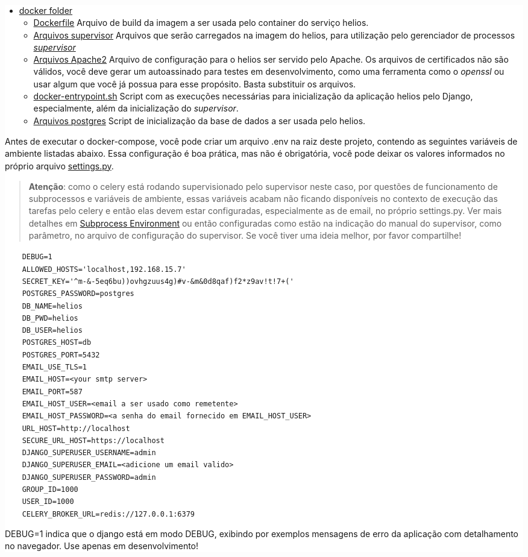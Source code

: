 - [docker folder](docker)
    - [Dockerfile](docker/Dockerfile)
    Arquivo de build da imagem a ser usada pelo container do serviço helios.
    - [Arquivos supervisor](docker/supervisor)
    Arquivos que serão carregados na imagem do helios, para utilização pelo gerenciador de processos [*supervisor*](http://supervisord.org/)
    - [Arquivos Apache2](docker/apache)
    Arquivo de configuração para o helios ser servido pelo Apache. Os arquivos de certificados não são válidos, você deve gerar um autoassinado para testes em desenvolvimento, como uma ferramenta como o *openssl* ou usar algum que você já possua para esse propósito. Basta substituir os arquivos.
    - [docker-entrypoint.sh](docker/docker-entrypoint.sh)
    Script com as execuções necessárias para inicialização da aplicação helios pelo Django, especialmente, além da inicialização do *supervisor*.
    - [Arquivos postgres](docker/db/init.sql)
    Script de inicialização da base de dados a ser usada pelo helios.


Antes de executar o docker-compose, você pode criar um arquivo .env na raiz deste projeto, contendo as seguintes variáveis de ambiente listadas abaixo. Essa configuração é boa prática, mas não é obrigatória, você pode deixar os valores informados no próprio arquivo [settings.py](settings.py).

>**Atenção**: como o celery está rodando supervisionado pelo supervisor neste caso, por questões de funcionamento de subprocessos e variáveis de ambiente, essas variáveis acabam não ficando disponíveis no contexto de execução das tarefas pelo celery e então elas devem estar configuradas, especialmente as de email, no próprio settings.py. Ver mais detalhes em [Subprocess Environment](http://supervisord.org/subprocess.html#subprocess-environment) ou então configuradas como estão na indicação do manual do supervisor, como parâmetro, no arquivo de configuração do supervisor. Se você tiver uma ideia melhor, por favor compartilhe!

        DEBUG=1
        ALLOWED_HOSTS='localhost,192.168.15.7'
        SECRET_KEY='^m-&-5eq6bu))ovhgzuus4g)#v-&m&0d8qaf)f2*z9av!t!7+('
        POSTGRES_PASSWORD=postgres
        DB_NAME=helios
        DB_PWD=helios
        DB_USER=helios
        POSTGRES_HOST=db
        POSTGRES_PORT=5432
        EMAIL_USE_TLS=1
        EMAIL_HOST=<your smtp server>
        EMAIL_PORT=587
        EMAIL_HOST_USER=<email a ser usado como remetente>
        EMAIL_HOST_PASSWORD=<a senha do email fornecido em EMAIL_HOST_USER>
        URL_HOST=http://localhost
        SECURE_URL_HOST=https://localhost
        DJANGO_SUPERUSER_USERNAME=admin
        DJANGO_SUPERUSER_EMAIL=<adicione um email valido>
        DJANGO_SUPERUSER_PASSWORD=admin
        GROUP_ID=1000
        USER_ID=1000
        CELERY_BROKER_URL=redis://127.0.0.1:6379


DEBUG=1 indica que o django está em modo DEBUG, exibindo por exemplos mensagens de erro da aplicação com detalhamento no navegador. Use apenas em desenvolvimento!
